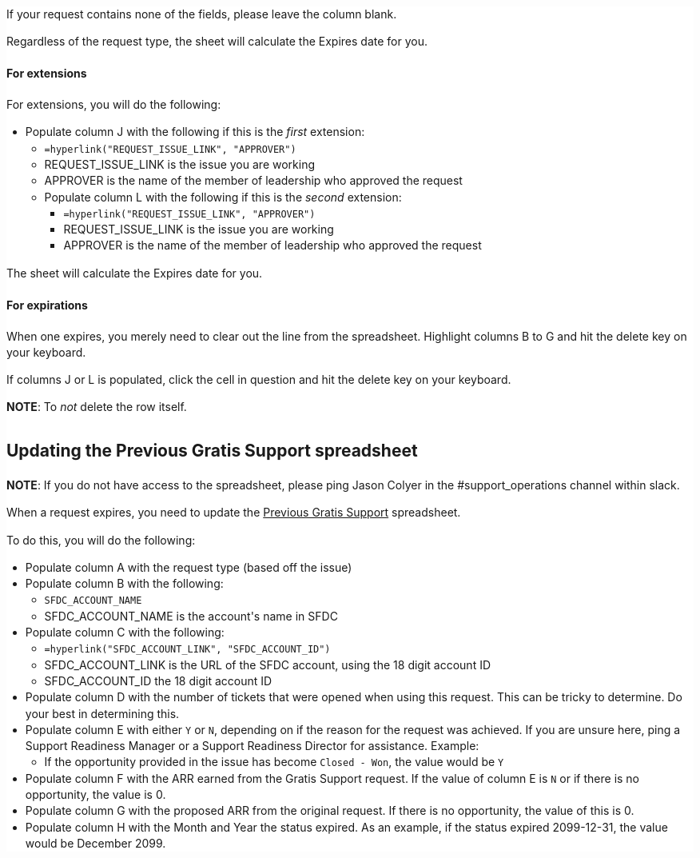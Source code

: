 If your request contains none of the fields, please leave the column blank.

Regardless of the request type, the sheet will calculate the Expires date for
you.

#### For extensions

For extensions, you will do the following:

- Populate column J with the following if this is the *first* extension:
  - `=hyperlink("REQUEST_ISSUE_LINK", "APPROVER")`
  - REQUEST_ISSUE_LINK is the issue you are working
  - APPROVER is the name of the member of leadership who approved the request
  - Populate column L with the following if this is the *second* extension:
    - `=hyperlink("REQUEST_ISSUE_LINK", "APPROVER")`
    - REQUEST_ISSUE_LINK is the issue you are working
    - APPROVER is the name of the member of leadership who approved the request

The sheet will calculate the Expires date for you.

#### For expirations

When one expires, you merely need to clear out the line from the spreadsheet.
Highlight columns B to G and hit the delete key on your keyboard.

If columns J or L is populated, click the cell in question and hit the delete
key on your keyboard.

**NOTE**: To *not* delete the row itself.

## Updating the Previous Gratis Support spreadsheet

**NOTE**: If you do not have access to the spreadsheet, please ping Jason Colyer
in the #support_operations channel within slack.

When a request expires, you need to update the
[Previous Gratis Support](https://docs.google.com/spreadsheets/d/1TdMbce83HqSA04mfamqcY7DurNbRs_sqdD68udU0Frw/edit?usp=sharing)
spreadsheet.

To do this, you will do the following:

- Populate column A with the request type (based off the issue)
- Populate column B with the following:
  - `SFDC_ACCOUNT_NAME`
  - SFDC_ACCOUNT_NAME is the account's name in SFDC
- Populate column C with the following:
  - `=hyperlink("SFDC_ACCOUNT_LINK", "SFDC_ACCOUNT_ID")`
  - SFDC_ACCOUNT_LINK is the URL of the SFDC account, using the 18 digit account
    ID
  - SFDC_ACCOUNT_ID the 18 digit account ID
- Populate column D with the number of tickets that were opened when using this
  request. This can be tricky to determine. Do your best in determining this.
- Populate column E with either `Y` or `N`, depending on if the reason for the
  request was achieved. If you are unsure here, ping a Support Readiness Manager
  or a Support Readiness Director for assistance. Example:
  - If the opportunity provided in the issue has become `Closed - Won`, the
    value would be `Y`
- Populate column F with the ARR earned from the Gratis Support request. If the
  value of column E is `N` or if there is no opportunity, the value is 0.
- Populate column G with the proposed ARR from the original request. If there is
  no opportunity, the value of this is 0.
- Populate column H with the Month and Year the status expired. As an example,
  if the status expired 2099-12-31, the value would be December 2099.

